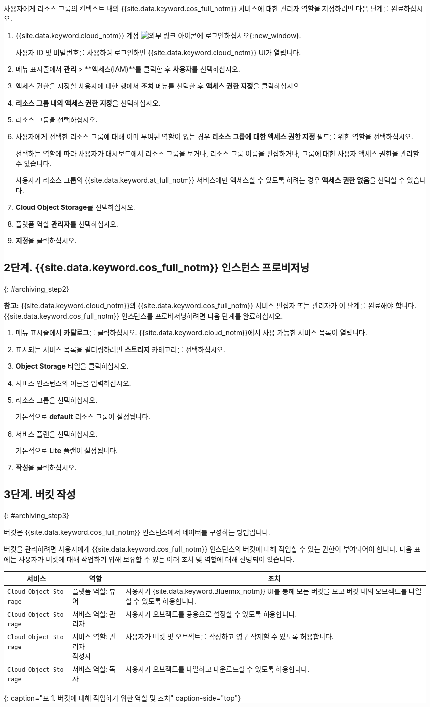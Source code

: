 
사용자에게 리소스 그룹의 컨텍스트 내의 {{site.data.keyword.cos_full_notm}} 서비스에 대한 관리자 역할을 지정하려면 다음 단계를 완료하십시오. 

1. [{{site.data.keyword.cloud_notm}} 계정 ![외부 링크 아이콘](../../icons/launch-glyph.svg "외부 링크 아이콘")에 로그인하십시오](https://cloud.ibm.com/login){:new_window}.

	사용자 ID 및 비밀번호를 사용하여 로그인하면 {{site.data.keyword.cloud_notm}} UI가 열립니다.
    
2. 메뉴 표시줄에서 **관리** &gt; **액세스(IAM)**를 클릭한 후 **사용자**를 선택하십시오.
3. 액세스 권한을 지정할 사용자에 대한 행에서 **조치** 메뉴를 선택한 후 **액세스 권한 지정**을 클릭하십시오.
4. **리소스 그룹 내의 액세스 권한 지정**을 선택하십시오.
5. 리소스 그룹을 선택하십시오.
6. 사용자에게 선택한 리소스 그룹에 대해 이미 부여된 역할이 없는 경우 **리소스 그룹에 대한 액세스 권한 지정** 필드를 위한 역할을 선택하십시오. 

    선택하는 역할에 따라 사용자가 대시보드에서 리소스 그룹을 보거나, 리소스 그룹 이름을 편집하거나, 그룹에 대한 사용자 액세스 권한을 관리할 수 있습니다. 
    
    사용자가 리소스 그룹의 {{site.data.keyword.at_full_notm}} 서비스에만 액세스할 수 있도록 하려는 경우 **액세스 권한 없음**을 선택할 수 있습니다.

7. **Cloud Object Storage**를 선택하십시오.
8. 플랫폼 역할 **관리자**를 선택하십시오.
9. **지정**을 클릭하십시오.



## 2단계. {{site.data.keyword.cos_full_notm}} 인스턴스 프로비저닝
{: #archiving_step2}

**참고:** {{site.data.keyword.cloud_notm}}의 {{site.data.keyword.cos_full_notm}} 서비스 편집자 또는 관리자가 이 단계를 완료해야 합니다.
{{site.data.keyword.cos_full_notm}} 인스턴스를 프로비저닝하려면 다음 단계를 완료하십시오.

1. 메뉴 표시줄에서 **카탈로그**를 클릭하십시오. {{site.data.keyword.cloud_notm}}에서 사용 가능한 서비스 목록이 열립니다.

2. 표시되는 서비스 목록을 필터링하려면 **스토리지** 카테고리를 선택하십시오.

3. **Object Storage** 타일을 클릭하십시오.

4. 서비스 인스턴스의 이름을 입력하십시오.

5. 리소스 그룹을 선택하십시오. 

    기본적으로 **default** 리소스 그룹이 설정됩니다.

6. 서비스 플랜을 선택하십시오. 

    기본적으로 **Lite** 플랜이 설정됩니다.

7. **작성**을 클릭하십시오.



## 3단계. 버킷 작성
{: #archiving_step3}

버킷은 {{site.data.keyword.cos_full_notm}} 인스턴스에서 데이터를 구성하는 방법입니다. 

버킷을 관리하려면 사용자에게 {{site.data.keyword.cos_full_notm}} 인스턴스의 버킷에 대해 작업할 수 있는 권한이 부여되어야 합니다. 다음 표에는 사용자가 버킷에 대해 작업하기 위해 보유할 수 있는 여러 조치 및 역할에 대해 설명되어 있습니다.

|서비스                    |역할                   |조치                             | 
|----------------------------|-------------------------|------------------------------------|       
|`Cloud Object Storage`     |플랫폼 역할: 뷰어   |사용자가 {site.data.keyword.Bluemix_notm}} UI를 통해 모든 버킷을 보고 버킷 내의 오브젝트를 나열할 수 있도록 허용합니다. |
|`Cloud Object Storage`     |서비스 역할: 관리자   |사용자가 오브젝트를 공용으로 설정할 수 있도록 허용합니다.                 |
|`Cloud Object Storage`     |서비스 역할: 관리자 </br>작성자 |사용자가 버킷 및 오브젝트를 작성하고 영구 삭제할 수 있도록 허용합니다.             | 
|`Cloud Object Storage`     |서비스 역할: 독자    |사용자가 오브젝트를 나열하고 다운로드할 수 있도록 허용합니다.                  |
{: caption="표 1. 버킷에 대해 작업하기 위한 역할 및 조치" caption-side="top"} 
